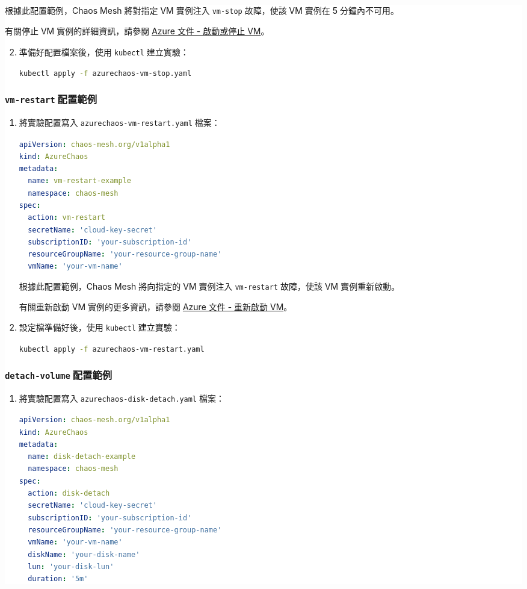    根據此配置範例，Chaos Mesh 將對指定 VM 實例注入 `vm-stop` 故障，使該 VM 實例在 5 分鐘內不可用。

   有關停止 VM 實例的詳細資訊，請參閱 [Azure 文件 - 啟動或停止 VM](https://docs.microsoft.com/en-us/azure/devtest-labs/use-command-line-start-stop-virtual-machines)。

2. 準備好配置檔案後，使用 `kubectl` 建立實驗：

   ```bash
   kubectl apply -f azurechaos-vm-stop.yaml
   ```

### `vm-restart` 配置範例

1. 將實驗配置寫入 `azurechaos-vm-restart.yaml` 檔案：

   ```yaml
   apiVersion: chaos-mesh.org/v1alpha1
   kind: AzureChaos
   metadata:
     name: vm-restart-example
     namespace: chaos-mesh
   spec:
     action: vm-restart
     secretName: 'cloud-key-secret'
     subscriptionID: 'your-subscription-id'
     resourceGroupName: 'your-resource-group-name'
     vmName: 'your-vm-name'
   ```

   根據此配置範例，Chaos Mesh 將向指定的 VM 實例注入 `vm-restart` 故障，使該 VM 實例重新啟動。

   有關重新啟動 VM 實例的更多資訊，請參閱 [Azure 文件 - 重新啟動 VM](https://docs.microsoft.com/en-us/azure/devtest-labs/devtest-lab-restart-vm)。

2. 設定檔準備好後，使用 `kubectl` 建立實驗：

   ```bash
   kubectl apply -f azurechaos-vm-restart.yaml
   ```

### `detach-volume` 配置範例

1. 將實驗配置寫入 `azurechaos-disk-detach.yaml` 檔案：

   ```yaml
   apiVersion: chaos-mesh.org/v1alpha1
   kind: AzureChaos
   metadata:
     name: disk-detach-example
     namespace: chaos-mesh
   spec:
     action: disk-detach
     secretName: 'cloud-key-secret'
     subscriptionID: 'your-subscription-id'
     resourceGroupName: 'your-resource-group-name'
     vmName: 'your-vm-name'
     diskName: 'your-disk-name'
     lun: 'your-disk-lun'
     duration: '5m'
   ```
